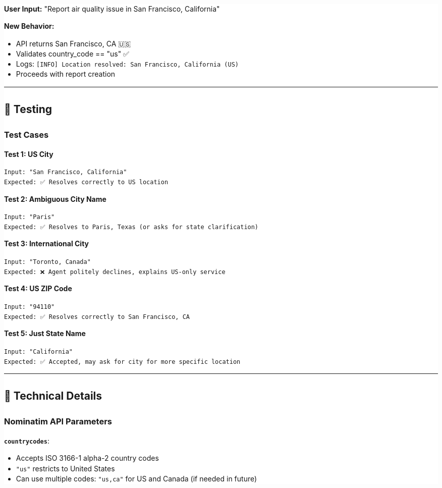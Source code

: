 **User Input:** "Report air quality issue in San Francisco, California"

**New Behavior:**
- API returns San Francisco, CA 🇺🇸
- Validates country_code == "us" ✅
- Logs: `[INFO] Location resolved: San Francisco, California (US)`
- Proceeds with report creation

---

## 🧪 Testing

### Test Cases

**Test 1: US City**
```
Input: "San Francisco, California"
Expected: ✅ Resolves correctly to US location
```

**Test 2: Ambiguous City Name**
```
Input: "Paris"
Expected: ✅ Resolves to Paris, Texas (or asks for state clarification)
```

**Test 3: International City**
```
Input: "Toronto, Canada"
Expected: ❌ Agent politely declines, explains US-only service
```

**Test 4: US ZIP Code**
```
Input: "94110"
Expected: ✅ Resolves correctly to San Francisco, CA
```

**Test 5: Just State Name**
```
Input: "California"
Expected: ✅ Accepted, may ask for city for more specific location
```

---

## 📝 Technical Details

### Nominatim API Parameters

**`countrycodes`**: 
- Accepts ISO 3166-1 alpha-2 country codes
- `"us"` restricts to United States
- Can use multiple codes: `"us,ca"` for US and Canada (if needed in future)

